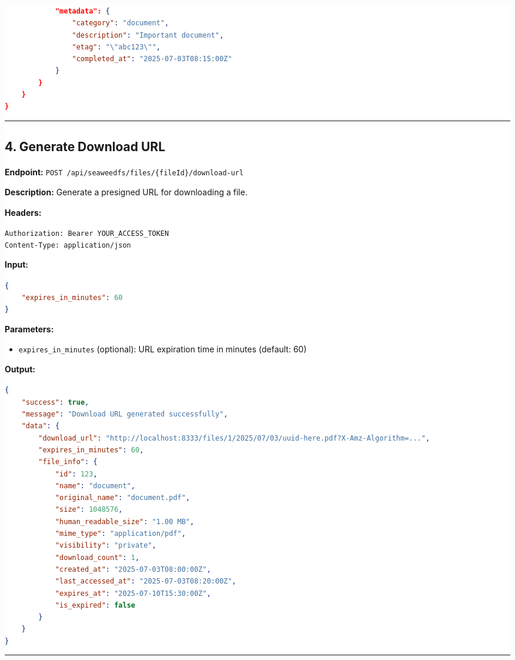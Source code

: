 ```json
            "metadata": {
                "category": "document",
                "description": "Important document",
                "etag": "\"abc123\"",
                "completed_at": "2025-07-03T08:15:00Z"
            }
        }
    }
}
```

---

## 4. Generate Download URL

**Endpoint:** `POST /api/seaweedfs/files/{fileId}/download-url`

**Description:** Generate a presigned URL for downloading a file.

**Headers:**
```
Authorization: Bearer YOUR_ACCESS_TOKEN
Content-Type: application/json
```

**Input:**
```json
{
    "expires_in_minutes": 60
}
```

**Parameters:**
- `expires_in_minutes` (optional): URL expiration time in minutes (default: 60)

**Output:**
```json
{
    "success": true,
    "message": "Download URL generated successfully",
    "data": {
        "download_url": "http://localhost:8333/files/1/2025/07/03/uuid-here.pdf?X-Amz-Algorithm=...",
        "expires_in_minutes": 60,
        "file_info": {
            "id": 123,
            "name": "document",
            "original_name": "document.pdf",
            "size": 1048576,
            "human_readable_size": "1.00 MB",
            "mime_type": "application/pdf",
            "visibility": "private",
            "download_count": 1,
            "created_at": "2025-07-03T08:00:00Z",
            "last_accessed_at": "2025-07-03T08:20:00Z",
            "expires_at": "2025-07-10T15:30:00Z",
            "is_expired": false
        }
    }
}
```

---